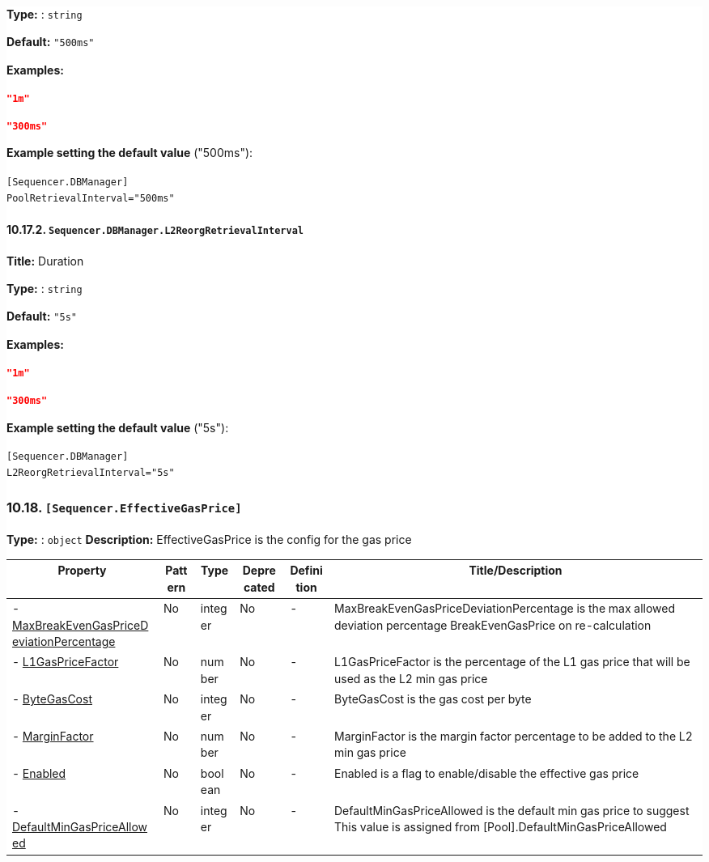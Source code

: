 **Type:** : `string`

**Default:** `"500ms"`

**Examples:** 

```json
"1m"
```

```json
"300ms"
```

**Example setting the default value** ("500ms"):
```
[Sequencer.DBManager]
PoolRetrievalInterval="500ms"
```

#### <a name="Sequencer_DBManager_L2ReorgRetrievalInterval"></a>10.17.2. `Sequencer.DBManager.L2ReorgRetrievalInterval`

**Title:** Duration

**Type:** : `string`

**Default:** `"5s"`

**Examples:** 

```json
"1m"
```

```json
"300ms"
```

**Example setting the default value** ("5s"):
```
[Sequencer.DBManager]
L2ReorgRetrievalInterval="5s"
```

### <a name="Sequencer_EffectiveGasPrice"></a>10.18. `[Sequencer.EffectiveGasPrice]`

**Type:** : `object`
**Description:** EffectiveGasPrice is the config for the gas price

| Property                                                                                                           | Pattern | Type    | Deprecated | Definition | Title/Description                                                                                                                   |
| ------------------------------------------------------------------------------------------------------------------ | ------- | ------- | ---------- | ---------- | ----------------------------------------------------------------------------------------------------------------------------------- |
| - [MaxBreakEvenGasPriceDeviationPercentage](#Sequencer_EffectiveGasPrice_MaxBreakEvenGasPriceDeviationPercentage ) | No      | integer | No         | -          | MaxBreakEvenGasPriceDeviationPercentage is the max allowed deviation percentage BreakEvenGasPrice on re-calculation                 |
| - [L1GasPriceFactor](#Sequencer_EffectiveGasPrice_L1GasPriceFactor )                                               | No      | number  | No         | -          | L1GasPriceFactor is the percentage of the L1 gas price that will be used as the L2 min gas price                                    |
| - [ByteGasCost](#Sequencer_EffectiveGasPrice_ByteGasCost )                                                         | No      | integer | No         | -          | ByteGasCost is the gas cost per byte                                                                                                |
| - [MarginFactor](#Sequencer_EffectiveGasPrice_MarginFactor )                                                       | No      | number  | No         | -          | MarginFactor is the margin factor percentage to be added to the L2 min gas price                                                    |
| - [Enabled](#Sequencer_EffectiveGasPrice_Enabled )                                                                 | No      | boolean | No         | -          | Enabled is a flag to enable/disable the effective gas price                                                                         |
| - [DefaultMinGasPriceAllowed](#Sequencer_EffectiveGasPrice_DefaultMinGasPriceAllowed )                             | No      | integer | No         | -          | DefaultMinGasPriceAllowed is the default min gas price to suggest<br />This value is assigned from [Pool].DefaultMinGasPriceAllowed |


[TOML format]: https://en.wikipedia.org/wiki/TOML